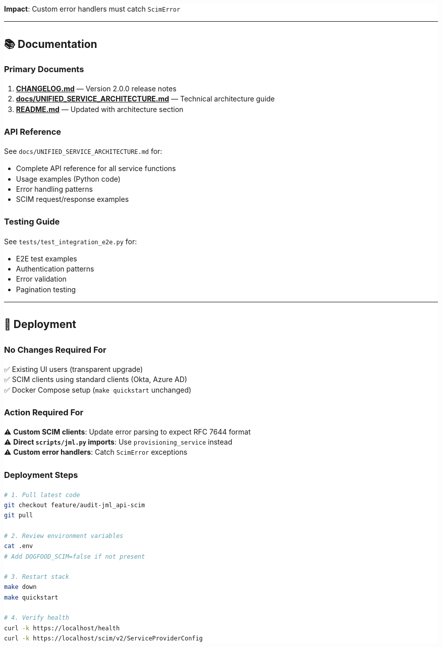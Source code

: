 **Impact**: Custom error handlers must catch `ScimError`

---

## 📚 Documentation

### Primary Documents

1. **[CHANGELOG.md](CHANGELOG.md)** — Version 2.0.0 release notes
2. **[docs/UNIFIED_SERVICE_ARCHITECTURE.md](docs/UNIFIED_SERVICE_ARCHITECTURE.md)** — Technical architecture guide
3. **[README.md](README.md)** — Updated with architecture section

### API Reference

See `docs/UNIFIED_SERVICE_ARCHITECTURE.md` for:
- Complete API reference for all service functions
- Usage examples (Python code)
- Error handling patterns
- SCIM request/response examples

### Testing Guide

See `tests/test_integration_e2e.py` for:
- E2E test examples
- Authentication patterns
- Error validation
- Pagination testing

---

## 🚀 Deployment

### No Changes Required For

✅ Existing UI users (transparent upgrade)  
✅ SCIM clients using standard clients (Okta, Azure AD)  
✅ Docker Compose setup (`make quickstart` unchanged)

### Action Required For

⚠️ **Custom SCIM clients**: Update error parsing to expect RFC 7644 format  
⚠️ **Direct `scripts/jml.py` imports**: Use `provisioning_service` instead  
⚠️ **Custom error handlers**: Catch `ScimError` exceptions

### Deployment Steps

```bash
# 1. Pull latest code
git checkout feature/audit-jml_api-scim
git pull

# 2. Review environment variables
cat .env
# Add DOGFOOD_SCIM=false if not present

# 3. Restart stack
make down
make quickstart

# 4. Verify health
curl -k https://localhost/health
curl -k https://localhost/scim/v2/ServiceProviderConfig

```